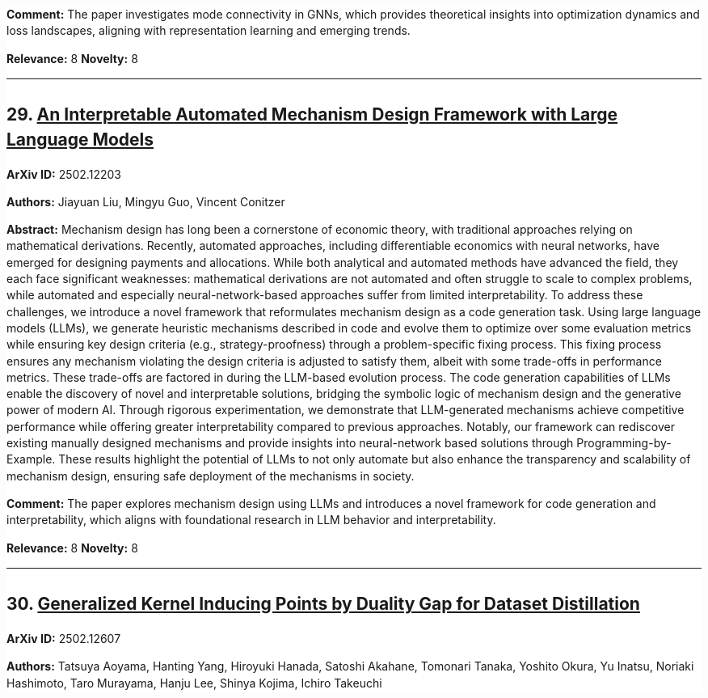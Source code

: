 **Comment:** The paper investigates mode connectivity in GNNs, which provides theoretical insights into optimization dynamics and loss landscapes, aligning with representation learning and emerging trends.

**Relevance:** 8
**Novelty:** 8

---

## 29. [An Interpretable Automated Mechanism Design Framework with Large Language Models](https://arxiv.org/abs/2502.12203) <a id="link29"></a>

**ArXiv ID:** 2502.12203

**Authors:** Jiayuan Liu, Mingyu Guo, Vincent Conitzer

**Abstract:** Mechanism design has long been a cornerstone of economic theory, with traditional approaches relying on mathematical derivations. Recently, automated approaches, including differentiable economics with neural networks, have emerged for designing payments and allocations. While both analytical and automated methods have advanced the field, they each face significant weaknesses: mathematical derivations are not automated and often struggle to scale to complex problems, while automated and especially neural-network-based approaches suffer from limited interpretability. To address these challenges, we introduce a novel framework that reformulates mechanism design as a code generation task. Using large language models (LLMs), we generate heuristic mechanisms described in code and evolve them to optimize over some evaluation metrics while ensuring key design criteria (e.g., strategy-proofness) through a problem-specific fixing process. This fixing process ensures any mechanism violating the design criteria is adjusted to satisfy them, albeit with some trade-offs in performance metrics. These trade-offs are factored in during the LLM-based evolution process. The code generation capabilities of LLMs enable the discovery of novel and interpretable solutions, bridging the symbolic logic of mechanism design and the generative power of modern AI. Through rigorous experimentation, we demonstrate that LLM-generated mechanisms achieve competitive performance while offering greater interpretability compared to previous approaches. Notably, our framework can rediscover existing manually designed mechanisms and provide insights into neural-network based solutions through Programming-by-Example. These results highlight the potential of LLMs to not only automate but also enhance the transparency and scalability of mechanism design, ensuring safe deployment of the mechanisms in society.

**Comment:** The paper explores mechanism design using LLMs and introduces a novel framework for code generation and interpretability, which aligns with foundational research in LLM behavior and interpretability.

**Relevance:** 8
**Novelty:** 8

---

## 30. [Generalized Kernel Inducing Points by Duality Gap for Dataset Distillation](https://arxiv.org/abs/2502.12607) <a id="link30"></a>

**ArXiv ID:** 2502.12607

**Authors:** Tatsuya Aoyama, Hanting Yang, Hiroyuki Hanada, Satoshi Akahane, Tomonari Tanaka, Yoshito Okura, Yu Inatsu, Noriaki Hashimoto, Taro Murayama, Hanju Lee, Shinya Kojima, Ichiro Takeuchi
